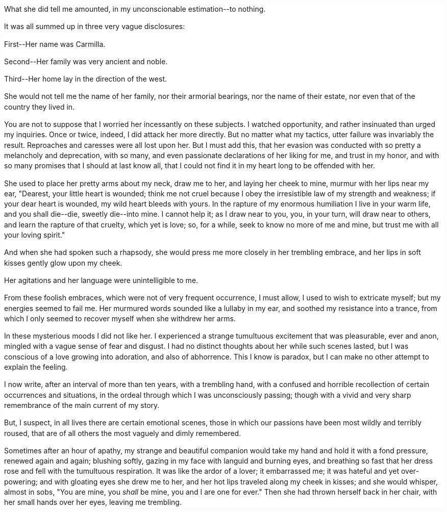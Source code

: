 What she did tell me amounted, in my unconscionable estimation--to nothing.

It was all summed up in three very vague disclosures:

First--Her name was Carmilla.

Second--Her family was very ancient and noble.

Third--Her home lay in the direction of the west.

She would not tell me the name of her family, nor their armorial bearings, nor the name of their estate, nor even that of the country they lived in.

You are not to suppose that I worried her incessantly on these subjects. I watched opportunity, and rather insinuated than urged my inquiries. Once or twice, indeed, I did attack her more directly. But no matter what my tactics, utter failure was invariably the result. Reproaches and caresses were all lost upon her. But I must add this, that her evasion was conducted with so pretty a melancholy and deprecation, with so many, and even passionate declarations of her liking for me, and trust in my honor, and with so many promises that I should at last know all, that I could not find it in my heart long to be offended with her.

She used to place her pretty arms about my neck, draw me to her, and laying her cheek to mine, murmur with her lips near my ear, "Dearest, your little heart is wounded; think me not cruel because I obey the irresistible law of my strength and weakness; if your dear heart is wounded, my wild heart bleeds with yours. In the rapture of my enormous humiliation I live in your warm life, and you shall die--die, sweetly die--into mine. I cannot help it; as I draw near to you, you, in your turn, will draw near to others, and learn the rapture of that cruelty, which yet is love; so, for a while, seek to know no more of me and mine, but trust me with all your loving spirit."

And when she had spoken such a rhapsody, she would press me more closely in her trembling embrace, and her lips in soft kisses gently glow upon my cheek.

Her agitations and her language were unintelligible to me.

From these foolish embraces, which were not of very frequent occurrence, I must allow, I used to wish to extricate myself; but my energies seemed to fail me. Her murmured words sounded like a lullaby in my ear, and soothed my resistance into a trance, from which I only seemed to recover myself when she withdrew her arms.

In these mysterious moods I did not like her. I experienced a strange tumultuous excitement that was pleasurable, ever and anon, mingled with a vague sense of fear and disgust. I had no distinct thoughts about her while such scenes lasted, but I was conscious of a love growing into adoration, and also of abhorrence. This I know is paradox, but I can make no other attempt to explain the feeling.

I now write, after an interval of more than ten years, with a trembling hand, with a confused and horrible recollection of certain occurrences and situations, in the ordeal through which I was unconsciously passing; though with a vivid and very sharp remembrance of the main current of my story.

But, I suspect, in all lives there are certain emotional scenes, those in which our passions have been most wildly and terribly roused, that are of all others the most vaguely and dimly remembered.

Sometimes after an hour of apathy, my strange and beautiful companion would take my hand and hold it with a fond pressure, renewed again and again; blushing softly, gazing in my face with languid and burning eyes, and breathing so fast that her dress rose and fell with the tumultuous respiration. It was like the ardor of a lover; it embarrassed me; it was hateful and yet over-powering; and with gloating eyes she drew me to her, and her hot lips traveled along my cheek in kisses; and she would whisper, almost in sobs, "You are mine, you _shall_ be mine, you and I are one for ever." Then she had thrown herself back in her chair, with her small hands over her eyes, leaving me trembling.
